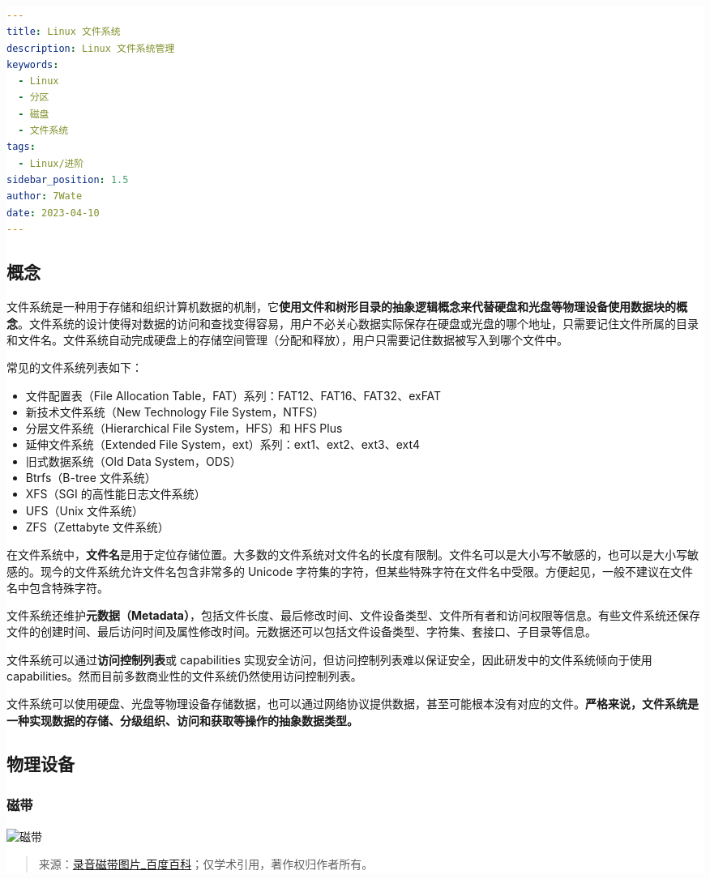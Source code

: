 ```yaml
---
title: Linux 文件系统
description: Linux 文件系统管理
keywords:
  - Linux
  - 分区
  - 磁盘
  - 文件系统
tags:
  - Linux/进阶
sidebar_position: 1.5
author: 7Wate
date: 2023-04-10
---
```


## 概念

文件系统是一种用于存储和组织计算机数据的机制，它**使用文件和树形目录的抽象逻辑概念来代替硬盘和光盘等物理设备使用数据块的概念**。文件系统的设计使得对数据的访问和查找变得容易，用户不必关心数据实际保存在硬盘或光盘的哪个地址，只需要记住文件所属的目录和文件名。文件系统自动完成硬盘上的存储空间管理（分配和释放），用户只需要记住数据被写入到哪个文件中。

常见的文件系统列表如下：

- 文件配置表（File Allocation Table，FAT）系列：FAT12、FAT16、FAT32、exFAT
- 新技术文件系统（New Technology File System，NTFS）
- 分层文件系统（Hierarchical File System，HFS）和 HFS Plus
- 延伸文件系统（Extended File System，ext）系列：ext1、ext2、ext3、ext4
- 旧式数据系统（Old Data System，ODS）
- Btrfs（B-tree 文件系统）
- XFS（SGI 的高性能日志文件系统）
- UFS（Unix 文件系统）
- ZFS（Zettabyte 文件系统）

在文件系统中，**文件名**是用于定位存储位置。大多数的文件系统对文件名的长度有限制。文件名可以是大小写不敏感的，也可以是大小写敏感的。现今的文件系统允许文件名包含非常多的 Unicode 字符集的字符，但某些特殊字符在文件名中受限。方便起见，一般不建议在文件名中包含特殊字符。

文件系统还维护**元数据（Metadata）**，包括文件长度、最后修改时间、文件设备类型、文件所有者和访问权限等信息。有些文件系统还保存文件的创建时间、最后访问时间及属性修改时间。元数据还可以包括文件设备类型、字符集、套接口、子目录等信息。

文件系统可以通过**访问控制列表**或 capabilities 实现安全访问，但访问控制列表难以保证安全，因此研发中的文件系统倾向于使用 capabilities。然而目前多数商业性的文件系统仍然使用访问控制列表。

文件系统可以使用硬盘、光盘等物理设备存储数据，也可以通过网络协议提供数据，甚至可能根本没有对应的文件。**严格来说，文件系统是一种实现数据的存储、分级组织、访问和获取等操作的抽象数据类型。**

## 物理设备

### 磁带

![磁带](https://static.7wate.com/img/2023/04/13/919160de144ca.png)

> 来源：[录音磁带图片_百度百科](https://baike.baidu.com/pic/%E5%BD%95%E9%9F%B3%E7%A3%81%E5%B8%A6/19208887/1/a71ea8d3fd1f413446dceaf02c1f95cad0c85e51?fr=lemma#aid=1&pic=a71ea8d3fd1f413446dceaf02c1f95cad0c85e51)；仅学术引用，著作权归作者所有。
